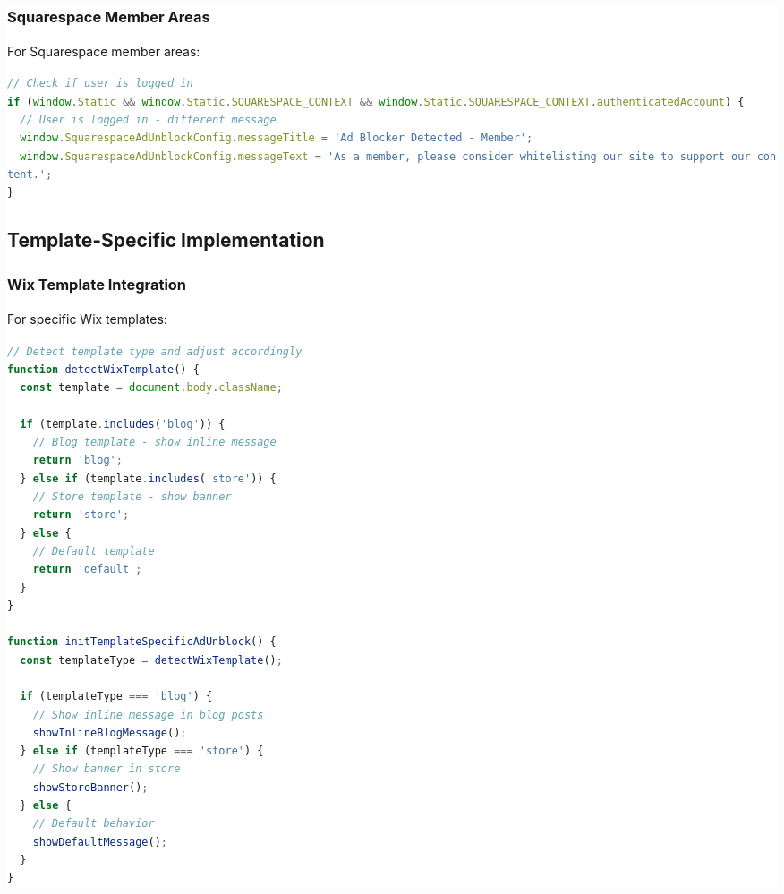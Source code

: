 ### Squarespace Member Areas

For Squarespace member areas:

```javascript
// Check if user is logged in
if (window.Static && window.Static.SQUARESPACE_CONTEXT && window.Static.SQUARESPACE_CONTEXT.authenticatedAccount) {
  // User is logged in - different message
  window.SquarespaceAdUnblockConfig.messageTitle = 'Ad Blocker Detected - Member';
  window.SquarespaceAdUnblockConfig.messageText = 'As a member, please consider whitelisting our site to support our content.';
}
```

## Template-Specific Implementation

### Wix Template Integration

For specific Wix templates:

```javascript
// Detect template type and adjust accordingly
function detectWixTemplate() {
  const template = document.body.className;
  
  if (template.includes('blog')) {
    // Blog template - show inline message
    return 'blog';
  } else if (template.includes('store')) {
    // Store template - show banner
    return 'store';
  } else {
    // Default template
    return 'default';
  }
}

function initTemplateSpecificAdUnblock() {
  const templateType = detectWixTemplate();
  
  if (templateType === 'blog') {
    // Show inline message in blog posts
    showInlineBlogMessage();
  } else if (templateType === 'store') {
    // Show banner in store
    showStoreBanner();
  } else {
    // Default behavior
    showDefaultMessage();
  }
}
```
